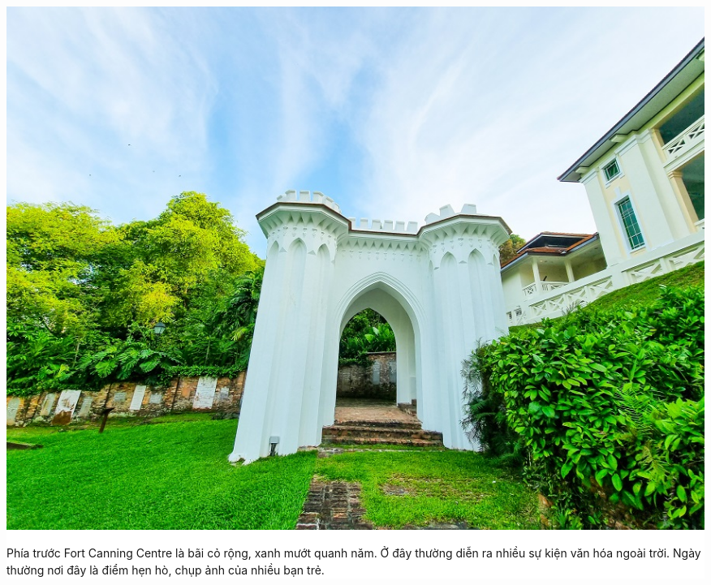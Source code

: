 ![Bên hông Fort Canning Centre](/images/Fort-Canning-Centre-toa-nha1.jpg)

Phía trước Fort Canning Centre là bãi cỏ rộng, xanh mướt quanh năm. Ở đây thường diễn ra nhiều sự kiện văn hóa ngoài trời. Ngày thường nơi đây là điểm hẹn hò, chụp ảnh của nhiều bạn trẻ.
